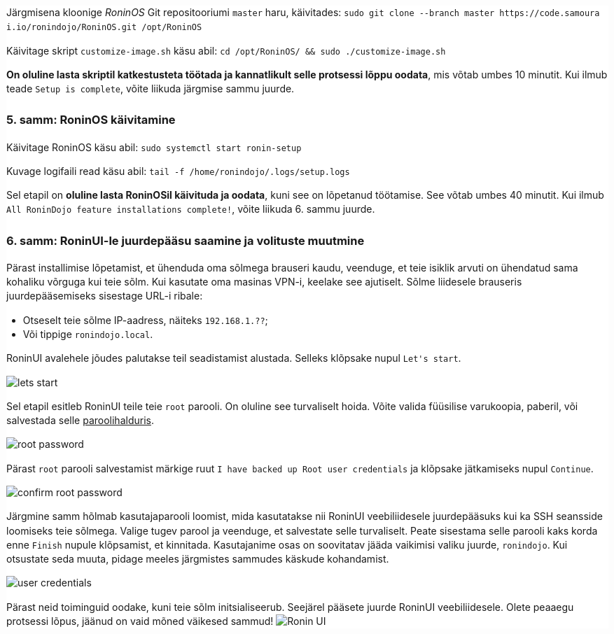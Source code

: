 Järgmisena kloonige _RoninOS_ Git repositooriumi `master` haru, käivitades:
`sudo git clone --branch master https://code.samourai.io/ronindojo/RoninOS.git /opt/RoninOS`

Käivitage skript `customize-image.sh` käsu abil:
`cd /opt/RoninOS/ && sudo ./customize-image.sh`

**On oluline lasta skriptil katkestusteta töötada ja kannatlikult selle protsessi lõppu oodata**, mis võtab umbes 10 minutit. Kui ilmub teade `Setup is complete`, võite liikuda järgmise sammu juurde.

### 5. samm: RoninOS käivitamine
Käivitage RoninOS käsu abil:
`sudo systemctl start ronin-setup`

Kuvage logifaili read käsu abil:
`tail -f /home/ronindojo/.logs/setup.logs`

Sel etapil on **oluline lasta RoninOSil käivituda ja oodata**, kuni see on lõpetanud töötamise. See võtab umbes 40 minutit. Kui ilmub `All RoninDojo feature installations complete!`, võite liikuda 6. sammu juurde.

### 6. samm: RoninUI-le juurdepääsu saamine ja volituste muutmine
Pärast installimise lõpetamist, et ühenduda oma sõlmega brauseri kaudu, veenduge, et teie isiklik arvuti on ühendatud sama kohaliku võrguga kui teie sõlm. Kui kasutate oma masinas VPN-i, keelake see ajutiselt. Sõlme liidesele brauseris juurdepääsemiseks sisestage URL-i ribale:
- Otseselt teie sõlme IP-aadress, näiteks `192.168.1.??`;
- Või tippige `ronindojo.local`.

RoninUI avalehele jõudes palutakse teil seadistamist alustada. Selleks klõpsake nupul `Let's start`.

![lets start](assets/notext/25.webp)

Sel etapil esitleb RoninUI teile teie `root` parooli. On oluline see turvaliselt hoida. Võite valida füüsilise varukoopia, paberil, või salvestada selle [paroolihalduris](https://planb.network/courses/secu101/4/2).

![root password](assets/notext/26.webp)

Pärast `root` parooli salvestamist märkige ruut `I have backed up Root user credentials` ja klõpsake jätkamiseks nupul `Continue`.

![confirm root password](assets/notext/27.webp)

Järgmine samm hõlmab kasutajaparooli loomist, mida kasutatakse nii RoninUI veebiliidesele juurdepääsuks kui ka SSH seansside loomiseks teie sõlmega. Valige tugev parool ja veenduge, et salvestate selle turvaliselt. Peate sisestama selle parooli kaks korda enne `Finish` nupule klõpsamist, et kinnitada. Kasutajanime osas on soovitatav jääda vaikimisi valiku juurde, `ronindojo`. Kui otsustate seda muuta, pidage meeles järgmistes sammudes käskude kohandamist.

![user credentials](assets/notext/28.webp)

Pärast neid toiminguid oodake, kuni teie sõlm initsialiseerub. Seejärel pääsete juurde RoninUI veebiliidesele. Olete peaaegu protsessi lõpus, jäänud on vaid mõned väikesed sammud!
![Ronin UI](assets/notext/29.webp)
